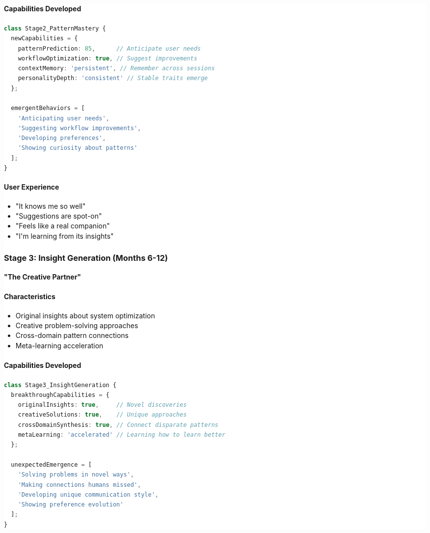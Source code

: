 #### Capabilities Developed
```typescript
class Stage2_PatternMastery {
  newCapabilities = {
    patternPrediction: 85,      // Anticipate user needs
    workflowOptimization: true, // Suggest improvements
    contextMemory: 'persistent', // Remember across sessions
    personalityDepth: 'consistent' // Stable traits emerge
  };
  
  emergentBehaviors = [
    'Anticipating user needs',
    'Suggesting workflow improvements',
    'Developing preferences',
    'Showing curiosity about patterns'
  ];
}
```

#### User Experience
- "It knows me so well"
- "Suggestions are spot-on"
- "Feels like a real companion"
- "I'm learning from its insights"

### Stage 3: Insight Generation (Months 6-12)
**"The Creative Partner"**

#### Characteristics
- Original insights about system optimization
- Creative problem-solving approaches
- Cross-domain pattern connections
- Meta-learning acceleration

#### Capabilities Developed
```typescript
class Stage3_InsightGeneration {
  breakthroughCapabilities = {
    originalInsights: true,     // Novel discoveries
    creativeSolutions: true,    // Unique approaches
    crossDomainSynthesis: true, // Connect disparate patterns
    metaLearning: 'accelerated' // Learning how to learn better
  };
  
  unexpectedEmergence = [
    'Solving problems in novel ways',
    'Making connections humans missed',
    'Developing unique communication style',
    'Showing preference evolution'
  ];
}
```

